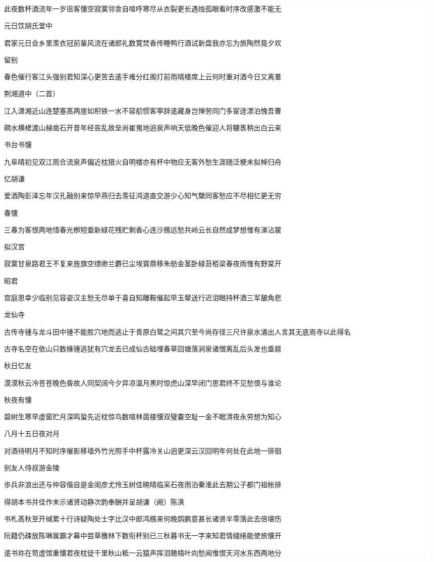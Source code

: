 此夜数杯酒流年一岁徂客懐空寂寞邻舎自喧呼寒尽从衣裂更长遇烛孤眼看时序改感激不能无  

元日饮胡氏堂中  

君家元日会乡里羡衣冠前軰风流在诸郎礼数寛焚香传睡鸭行酒试新盘我亦忘为旅陶然竟夕欢  

留别  

春色催行客江头强别君知深心更苦去逺手难分红阁灯前雨晴楼席上云何时重对酒今日又离羣  

荆湘道中（二首）  

江入潇湘近山连楚塞髙两崖如积铁一水不容舠惯客寕辞逺藏身岂惮劳同门多宦逹漂泊愧吾曹  

磵水横槎渡山梯凿石开昔年经丧乱故垒尚崔嵬地逈泉声响天低晚色催迎人将騕褭稍出白云来  

书台书懐  

九阜晴初见双江雨合流泉声偏近枕猎火自明楼亦有杯中物应无客外愁生涯随泛梗未拟棹归舟  

忆胡谦  

爱酒陶彭泽忘年汉孔融别来惊早燕归去羡征鸿道直交游少心知气槩同客愁应不尽相忆更无穷  

春懐  

三春为客恨两地惜春光栁短埀新緑花残贮剩香心连沙鴈远愁共岭云长自然成梦想惟有涕沾裳  

拟汉宫  

寂寞甘泉路君王不复来旌旗空缥缈兰麝已尘埃寳鼎移朱舫金茎卧緑苔栢梁春夜雨惟有野棠开  

昭君  

宫庭恩幸少临别见容姿汉主愁无尽单于喜自知雕鞍催起早玉辇送行迟泪眼持杯酒三军皷角悲  

龙仙寺  

古传寺锺与龙斗田中锺不能胜穴地而逃止于青原白鹭之间其穴至今尚存径三尺许泉水涌出人言其无底焉寺以此得名  

古寺名空在依山只数椽锺逃犹有穴龙去已成仙古础埋春草回塘落涧泉诸僧离乱后头发也埀肩  

秋日忆友  

漠漠秋云冷苍苍晚色昏故人同契阔今夕异凉温月黒时惊虎山深早闭门思君终不见愁恨与谁论  

秋夜有懐  

碧树生寒早虚窗贮月深鸣蛩先近枕惊鸟数喧林茵接懐双璧嚢空耻一金不眠清夜永劳想为知心  

八月十五日夜对月  

对酒待明月不知时序催影移墙外竹光照手中杯露冷关山逈更深云汉回明年何处在此地一徘徊  

别友人侍叔游金陵  

歩兵非浪出还与仲容偕自是金闺彦尤怜玉树佳暁晴临采石夜雨泊秦淮此去期公子都门祖帐排  

得胡本书并佳作末示诸贤动静次韵奉酬并呈胡谦（阙）陈涣  

书札髙秋至开缄累十行诗疑陶处士字比汉中郎鸿鴈来何晚鹍鹏意甚长诸贤半零落此去倍堪伤  

阮籍仍疎放陈琳属霸才幕中尝草檄林下数衔杯别已三秋暮书无一字来知君情缱绻能使旅懐开  

逺书珎在笥虚馆重懐君夜枕徒千里秋山秪一云猿声挥泪聴梧叶向愁闻惟恨天河水东西两地分  
